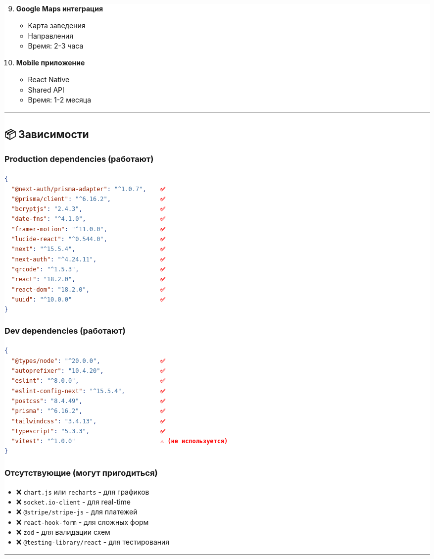 9. **Google Maps интеграция**
   - Карта заведения
   - Направления
   - Время: 2-3 часа

10. **Mobile приложение**
    - React Native
    - Shared API
    - Время: 1-2 месяца

---

## 📦 Зависимости

### Production dependencies (работают)

```json
{
  "@next-auth/prisma-adapter": "^1.0.7",    ✅
  "@prisma/client": "^6.16.2",              ✅
  "bcryptjs": "2.4.3",                      ✅
  "date-fns": "^4.1.0",                     ✅
  "framer-motion": "^11.0.0",               ✅
  "lucide-react": "^0.544.0",               ✅
  "next": "^15.5.4",                        ✅
  "next-auth": "^4.24.11",                  ✅
  "qrcode": "^1.5.3",                       ✅
  "react": "18.2.0",                        ✅
  "react-dom": "18.2.0",                    ✅
  "uuid": "^10.0.0"                         ✅
}
```

### Dev dependencies (работают)

```json
{
  "@types/node": "^20.0.0",                 ✅
  "autoprefixer": "10.4.20",                ✅
  "eslint": "^8.0.0",                       ✅
  "eslint-config-next": "^15.5.4",          ✅
  "postcss": "8.4.49",                      ✅
  "prisma": "^6.16.2",                      ✅
  "tailwindcss": "3.4.13",                  ✅
  "typescript": "5.3.3",                    ✅
  "vitest": "^1.0.0"                        ⚠️ (не используется)
}
```

### Отсутствующие (могут пригодиться)

- ❌ `chart.js` или `recharts` - для графиков
- ❌ `socket.io-client` - для real-time
- ❌ `@stripe/stripe-js` - для платежей
- ❌ `react-hook-form` - для сложных форм
- ❌ `zod` - для валидации схем
- ❌ `@testing-library/react` - для тестирования

---